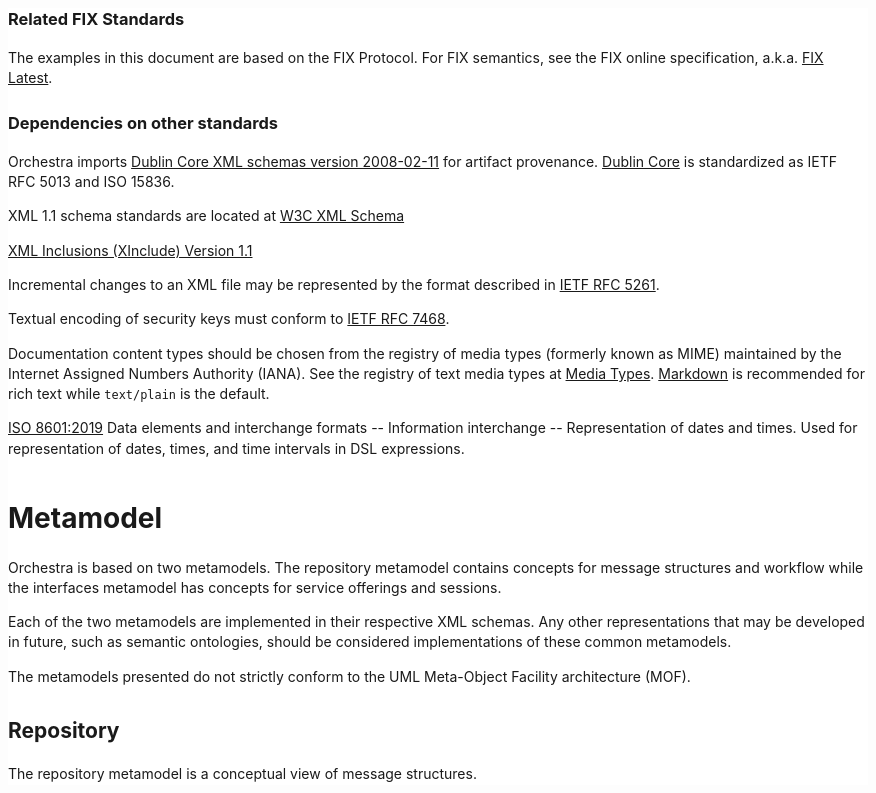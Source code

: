 ### Related FIX Standards

The examples in this document are based on the FIX Protocol.
For FIX semantics, see the FIX online specification, a.k.a.
[FIX Latest](https://www.fixtrading.org/online-specification/).

### Dependencies on other standards

Orchestra imports [Dublin Core XML schemas version 2008-02-11](http://dublincore.org/schemas/xmls/) for artifact
provenance. [Dublin Core](https://www.dublincore.org/specifications/dublin-core/dcmi-terms/) is standardized as IETF RFC 5013 and ISO 15836.

XML 1.1 schema standards are located at [W3C XML Schema](http://www.w3.org/XML/Schema.html#dev)

[XML Inclusions (XInclude) Version 1.1](https://www.w3.org/TR/xinclude-11/)

Incremental changes to an XML file may be represented by the format described in [IETF RFC 5261](https://tools.ietf.org/html/rfc5261).

Textual encoding of security keys must conform to [IETF RFC 7468](https://tools.ietf.org/html/rfc7468).

Documentation content types should be chosen from the registry of media types (formerly known as MIME) maintained by the Internet Assigned Numbers Authority (IANA). See the registry of text media types at [Media Types](https://www.iana.org/assignments/media-types/media-types.xhtml#text). [Markdown](https://tools.ietf.org/html/rfc7763) is recommended for rich text while `text/plain` is the default.

[ISO 8601:2019](https://www.iso.org/standard/70907.html) Data elements and interchange formats -- Information interchange -- Representation of dates and times. Used for representation of dates, times, and time intervals in DSL expressions.

# Metamodel

Orchestra is based on two metamodels. The repository metamodel contains concepts for message structures and workflow while the interfaces metamodel has concepts for service offerings and sessions.

Each of the two metamodels are implemented in their respective XML schemas. Any other representations that may be developed in future, such as semantic ontologies, should be considered implementations of these common metamodels.

The metamodels presented do not strictly conform to the UML Meta-Object Facility architecture (MOF).

## Repository

The repository metamodel is a conceptual view of message structures.
